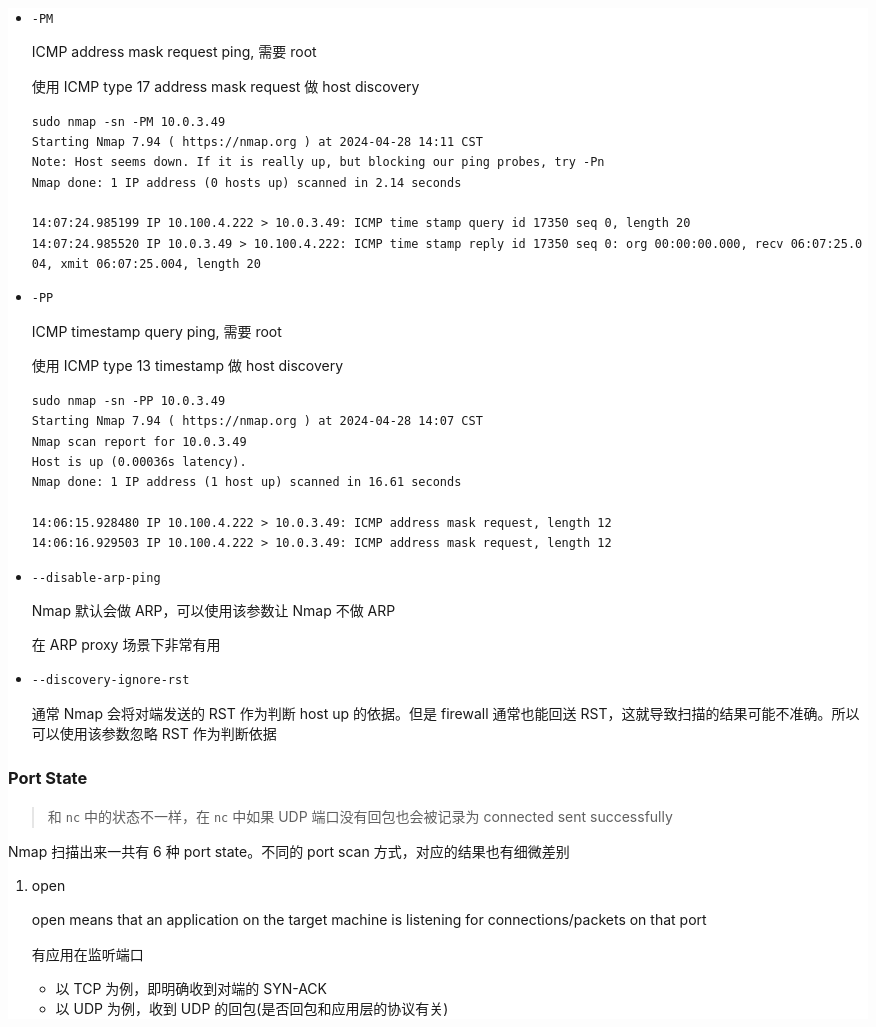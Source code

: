 - `-PM`

  ICMP address mask request ping, 需要 root

  使用 ICMP type 17 address mask request 做 host discovery

  ```
  sudo nmap -sn -PM 10.0.3.49
  Starting Nmap 7.94 ( https://nmap.org ) at 2024-04-28 14:11 CST
  Note: Host seems down. If it is really up, but blocking our ping probes, try -Pn
  Nmap done: 1 IP address (0 hosts up) scanned in 2.14 seconds
  
  14:07:24.985199 IP 10.100.4.222 > 10.0.3.49: ICMP time stamp query id 17350 seq 0, length 20
  14:07:24.985520 IP 10.0.3.49 > 10.100.4.222: ICMP time stamp reply id 17350 seq 0: org 00:00:00.000, recv 06:07:25.004, xmit 06:07:25.004, length 20
  ```

- `-PP`

  ICMP timestamp query ping, 需要 root

  使用 ICMP type 13 timestamp 做 host discovery

  ```
  sudo nmap -sn -PP 10.0.3.49                         
  Starting Nmap 7.94 ( https://nmap.org ) at 2024-04-28 14:07 CST
  Nmap scan report for 10.0.3.49
  Host is up (0.00036s latency).
  Nmap done: 1 IP address (1 host up) scanned in 16.61 seconds
  
  14:06:15.928480 IP 10.100.4.222 > 10.0.3.49: ICMP address mask request, length 12
  14:06:16.929503 IP 10.100.4.222 > 10.0.3.49: ICMP address mask request, length 12
  ```

- `--disable-arp-ping`

  Nmap 默认会做 ARP，可以使用该参数让 Nmap 不做 ARP

  在 ARP proxy 场景下非常有用

- `--discovery-ignore-rst`

  通常 Nmap 会将对端发送的 RST 作为判断 host up 的依据。但是 firewall 通常也能回送 RST，这就导致扫描的结果可能不准确。所以可以使用该参数忽略 RST 作为判断依据

### Port State

> 和 `nc` 中的状态不一样，在 `nc` 中如果 UDP 端口没有回包也会被记录为 connected sent successfully

Nmap 扫描出来一共有 6 种 port state。不同的 port scan 方式，对应的结果也有细微差别

1. open

   open means that an application on the target machine is listening for connections/packets on that port

   有应用在监听端口

   - 以 TCP 为例，即明确收到对端的 SYN-ACK
   - 以 UDP 为例，收到 UDP 的回包(是否回包和应用层的协议有关)
